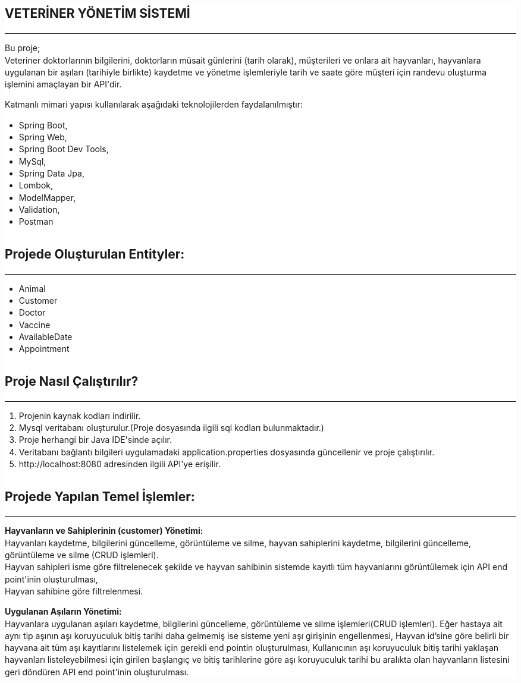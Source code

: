 **VETERİNER YÖNETİM SİSTEMİ**
---
---

Bu proje;  
Veteriner doktorlarının bilgilerini, doktorların müsait günlerini (tarih olarak), müşterileri ve onlara ait hayvanları, hayvanlara uygulanan bir aşıları (tarihiyle birlikte) kaydetme ve yönetme işlemleriyle tarih ve saate göre müşteri için randevu oluşturma işlemini amaçlayan bir API'dir.

Katmanlı mimari yapısı kullanılarak aşağıdaki teknolojilerden faydalanılmıştır:  
- Spring Boot,  
- Spring Web,   
- Spring Boot Dev Tools,  
- MySql,   
- Spring Data Jpa,   
- Lombok,  
- ModelMapper,  
- Validation,  
- Postman  

Projede Oluşturulan Entityler:  
---
---
- Animal  
- Customer  
- Doctor  
- Vaccine
- AvailableDate  
- Appointment

Proje Nasıl Çalıştırılır?
---  
-----
1. Projenin kaynak kodları indirilir.  
2. Mysql veritabanı oluşturulur.(Proje dosyasında ilgili sql kodları bulunmaktadır.)  
3. Proje herhangi bir Java IDE'sinde açılır.  
4. Veritabanı bağlantı bilgileri uygulamadaki application.properties dosyasında güncellenir ve proje çalıştırılır.  
5. http://localhost:8080 adresinden ilgili API'ye erişilir.  


Projede Yapılan Temel İşlemler:
---  
-------

**Hayvanların ve Sahiplerinin (customer) Yönetimi:**  
Hayvanları kaydetme, bilgilerini güncelleme, görüntüleme ve silme, hayvan sahiplerini kaydetme, bilgilerini güncelleme, görüntüleme ve silme (CRUD işlemleri).  
Hayvan sahipleri isme göre filtrelenecek şekilde ve hayvan sahibinin sistemde kayıtlı tüm hayvanlarını görüntülemek için API end point'inin oluşturulması,  
Hayvan sahibine göre filtrelenmesi.

**Uygulanan Aşıların Yönetimi:**  
Hayvanlara uygulanan aşıları kaydetme, bilgilerini güncelleme, görüntüleme ve silme işlemleri(CRUD işlemleri).
Eğer hastaya ait aynı tip aşının  aşı koruyuculuk bitiş tarihi daha gelmemiş ise sisteme yeni aşı girişinin engellenmesi,
Hayvan id’sine göre belirli bir hayvana ait tüm aşı kayıtlarını listelemek için gerekli end pointin oluşturulması,
Kullanıcının aşı koruyuculuk bitiş tarihi yaklaşan hayvanları listeleyebilmesi için girilen başlangıç ve bitiş tarihlerine göre aşı koruyuculuk tarihi bu aralıkta olan hayvanların listesini geri döndüren API end  point'inin oluşturulması.
